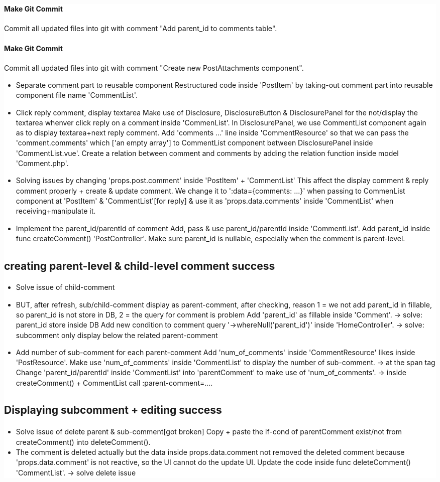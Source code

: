 #### Make Git Commit
Commit all updated files into git with comment "Add parent_id to comments table".

#### Make Git Commit
Commit all updated files into git with comment "Create new PostAttachments component".

- Separate comment part to reusable component
Restructured code inside 'PostItem' by taking-out comment part into reusable component file name 'CommentList'.

- Click reply comment, display textarea
Make use of Disclosure, DisclosureButton & DisclosurePanel for the not/display the textarea whenver click reply on a comment inside 'CommenList'.
In DisclosurePanel, we use CommentList component again as to display textarea+next reply comment.
Add 'comments ...' line inside 'CommentResource' so that we can pass the 'comment.comments' which ['an empty array'] to CommentList component between DisclosurePanel inside 'CommentList.vue'.
Create a relation between comment and comments by adding the relation function inside model 'Comment.php'.

- Solving issues by changing 'props.post.comment' inside 'PostItem' + 'CommentList'
This affect the display comment & reply comment properly + create & update comment.
We change it to ':data={comments: ...}' when passing to CommenList component at 'PostItem' & 'CommentList'[for reply] & use it as 'props.data.comments' inside 'CommentList' when receiving+manipulate it.

- Implement the parent_id/parentId of comment
Add, pass & use parent_id/parentId inside 'CommentList'.
Add parent_id inside func createComment() 'PostController'.
Make sure parent_id is nullable, especially when the comment is parent-level.
## creating parent-level & child-level comment success

- Solve issue of child-comment
- BUT, after refresh, sub/child-comment display as parent-comment, after checking, reason 1 = we not add parent_id in fillable, so parent_id is not store in DB, 2 = the query for comment is problem
Add 'parent_id' as fillable inside 'Comment'. -> solve: parent_id store inside DB
Add new condition to comment query '->whereNull('parent_id')' inside 'HomeController'. -> solve: subcomment only display below the related parent-comment

- Add number of sub-comment for each parent-comment
Add 'num_of_comments' inside 'CommentResource' likes inside 'PostResource'.
Make use 'num_of_comments' inside 'CommentList' to display the number of sub-comment. -> at the span tag
Change 'parent_id/parentId' inside 'CommentList' into 'parentComment' to make use of 'num_of_comments'. -> inside createComment() + CommentList call :parent-comment=....
## Displaying subcomment + editing success

- Solve issue of delete parent & sub-comment[got broken]
Copy + paste the if-cond of parentComment exist/not from createComment() into deleteComment().
- The comment is deleted actually but the data inside props.data.comment not removed the deleted comment because 'props.data.comment' is not reactive, so the UI cannot do the update UI.
Update the code inside func deleteComment() 'CommentList'. -> solve delete issue
